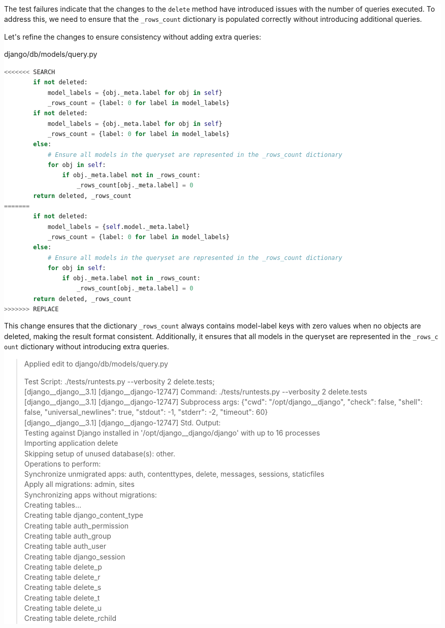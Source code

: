 The test failures indicate that the changes to the `delete` method have introduced issues with the number of queries executed. To address this, we need to ensure that the `_rows_count` dictionary is populated correctly without introducing additional queries.

Let's refine the changes to ensure consistency without adding extra queries:

django/db/models/query.py
```python
<<<<<<< SEARCH
        if not deleted:
            model_labels = {obj._meta.label for obj in self}
            _rows_count = {label: 0 for label in model_labels}
        if not deleted:
            model_labels = {obj._meta.label for obj in self}
            _rows_count = {label: 0 for label in model_labels}
        else:
            # Ensure all models in the queryset are represented in the _rows_count dictionary
            for obj in self:
                if obj._meta.label not in _rows_count:
                    _rows_count[obj._meta.label] = 0
        return deleted, _rows_count
=======
        if not deleted:
            model_labels = {self.model._meta.label}
            _rows_count = {label: 0 for label in model_labels}
        else:
            # Ensure all models in the queryset are represented in the _rows_count dictionary
            for obj in self:
                if obj._meta.label not in _rows_count:
                    _rows_count[obj._meta.label] = 0
        return deleted, _rows_count
>>>>>>> REPLACE
```

This change ensures that the dictionary `_rows_count` always contains model-label keys with zero values when no objects are deleted, making the result format consistent. Additionally, it ensures that all models in the queryset are represented in the `_rows_count` dictionary without introducing extra queries.

> Applied edit to django/db/models/query.py  
>   
> Test Script:  ./tests/runtests.py --verbosity 2 delete.tests;  
> [django__django__3.1] [django__django-12747] Command: ./tests/runtests.py --verbosity 2 delete.tests   
> [django__django__3.1] [django__django-12747] Subprocess args: {"cwd": "/opt/django__django", "check": false, "shell": false, "universal_newlines": true, "stdout": -1, "stderr": -2, "timeout": 60}   
> [django__django__3.1] [django__django-12747] Std. Output:  
> Testing against Django installed in '/opt/django__django/django' with up to 16 processes  
> Importing application delete  
> Skipping setup of unused database(s): other.  
> Operations to perform:  
>   Synchronize unmigrated apps: auth, contenttypes, delete, messages, sessions, staticfiles  
>   Apply all migrations: admin, sites  
> Synchronizing apps without migrations:  
>   Creating tables...  
>     Creating table django_content_type  
>     Creating table auth_permission  
>     Creating table auth_group  
>     Creating table auth_user  
>     Creating table django_session  
>     Creating table delete_p  
>     Creating table delete_r  
>     Creating table delete_s  
>     Creating table delete_t  
>     Creating table delete_u  
>     Creating table delete_rchild  